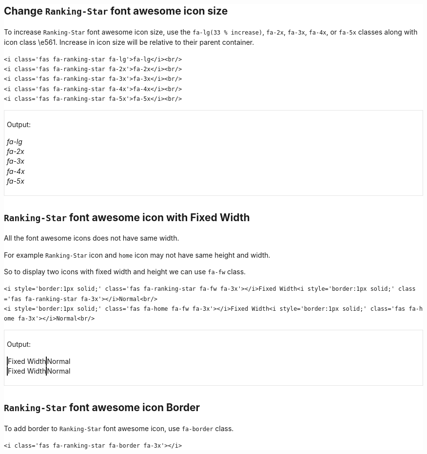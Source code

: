 ## Change `Ranking-Star` font awesome icon size
To increase `Ranking-Star` font awesome icon size, use the `fa-lg(33 % increase)`, `fa-2x`, `fa-3x`, `fa-4x`, or `fa-5x` classes along with icon class  \e561.
Increase in icon size will be relative to their parent container.
```
<i class='fas fa-ranking-star fa-lg'>fa-lg</i><br/>
<i class='fas fa-ranking-star fa-2x'>fa-2x</i><br/>
<i class='fas fa-ranking-star fa-3x'>fa-3x</i><br/>
<i class='fas fa-ranking-star fa-4x'>fa-4x</i><br/>
<i class='fas fa-ranking-star fa-5x'>fa-5x</i><br/>

```

<div style='border:1px solid rgba(0,0,0,.1);margin-bottom:10px;padding:5px;'>
<p>Output:</p>


<i class='fas fa-ranking-star fa-lg'>fa-lg</i><br/>
<i class='fas fa-ranking-star fa-2x'>fa-2x</i><br/>
<i class='fas fa-ranking-star fa-3x'>fa-3x</i><br/>
<i class='fas fa-ranking-star fa-4x'>fa-4x</i><br/>
<i class='fas fa-ranking-star fa-5x'>fa-5x</i><br/>

</div>

## `Ranking-Star` font awesome icon with Fixed Width
All the font awesome icons does not have same width.

For example `Ranking-Star` icon and `home` icon may not have same height and width.

So to display two icons with fixed width and height we can use `fa-fw` class.
```
<i style='border:1px solid;' class='fas fa-ranking-star fa-fw fa-3x'></i>Fixed Width<i style='border:1px solid;' class='fas fa-ranking-star fa-3x'></i>Normal<br/>
<i style='border:1px solid;' class='fas fa-home fa-fw fa-3x'></i>Fixed Width<i style='border:1px solid;' class='fas fa-home fa-3x'></i>Normal<br/>

```

<div style='border:1px solid rgba(0,0,0,.1);margin-bottom:10px;padding:5px;'>
<p>Output:</p>


<i style='border:1px solid;' class='fas fa-ranking-star fa-fw fa-3x'></i>Fixed Width<i style='border:1px solid;' class='fas fa-ranking-star fa-3x'></i>Normal<br/>
<i style='border:1px solid;' class='fas fa-home fa-fw fa-3x'></i>Fixed Width<i style='border:1px solid;' class='fas fa-home fa-3x'></i>Normal<br/>

</div>

## `Ranking-Star` font awesome icon Border
To add border to `Ranking-Star` font awesome icon, use `fa-border` class.
```
<i class='fas fa-ranking-star fa-border fa-3x'></i>
```
